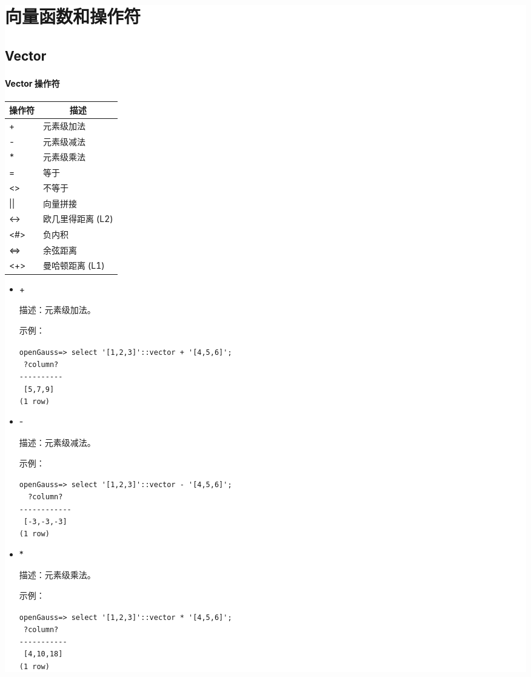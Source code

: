 # 向量函数和操作符

## Vector

#### Vector 操作符
操作符 | 描述 
--- | --- 
\+ | 元素级加法
\- | 元素级减法
\* | 元素级乘法
\= | 等于
\<> | 不等于
\|\| | 向量拼接
<-> | 欧几里得距离 (L2)
<#> | 负内积
<=> | 余弦距离
<+> | 曼哈顿距离 (L1)

-   \+

    描述：元素级加法。

    示例：

    ```
    openGauss=> select '[1,2,3]'::vector + '[4,5,6]';
     ?column? 
    ----------
     [5,7,9]
    (1 row)
    ```

-   \-

    描述：元素级减法。

    示例：

    ```
    openGauss=> select '[1,2,3]'::vector - '[4,5,6]';
      ?column?  
    ------------
     [-3,-3,-3]
    (1 row)
    ```    

-   \*

    描述：元素级乘法。

    示例：

    ```
    openGauss=> select '[1,2,3]'::vector * '[4,5,6]';
     ?column?  
    -----------
     [4,10,18]
    (1 row)
    ```    

